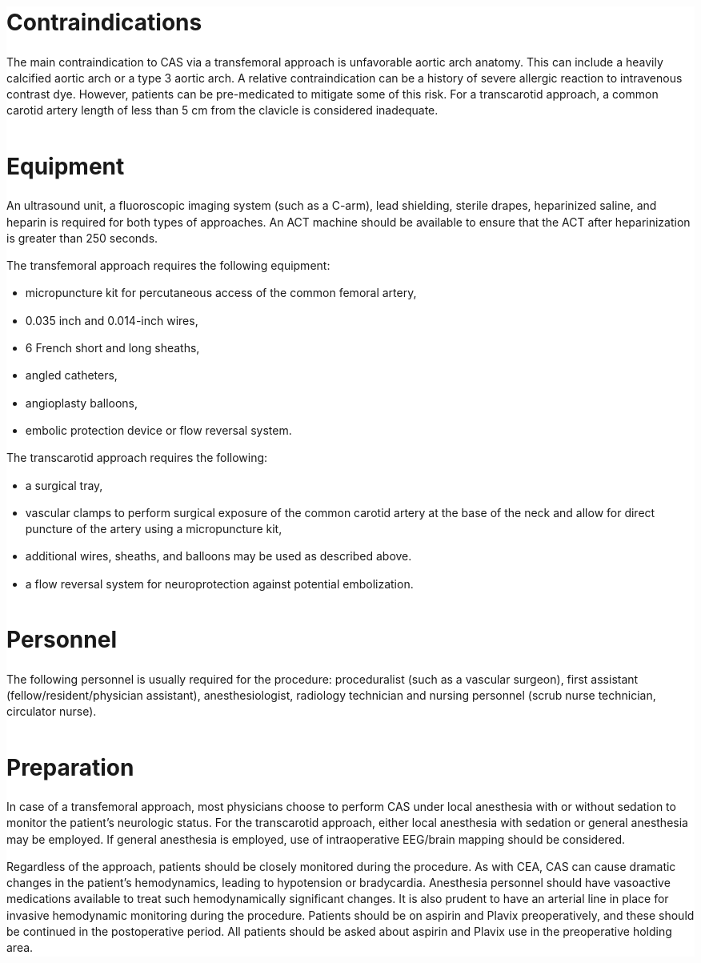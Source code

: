 # Contraindications

The main contraindication to CAS via a transfemoral approach is unfavorable aortic arch anatomy. This can include a heavily calcified aortic arch or a type 3 aortic arch. A relative contraindication can be a history of severe allergic reaction to intravenous contrast dye. However, patients can be pre-medicated to mitigate some of this risk. For a transcarotid approach, a common carotid artery length of less than 5 cm from the clavicle is considered inadequate.

# Equipment

An ultrasound unit, a fluoroscopic imaging system (such as a C-arm), lead shielding, sterile drapes, heparinized saline, and heparin is required for both types of approaches. An ACT machine should be available to ensure that the ACT after heparinization is greater than 250 seconds.

The transfemoral approach requires the following equipment:

- micropuncture kit for percutaneous access of the common femoral artery,

- 0.035 inch and 0.014-inch wires,

- 6 French short and long sheaths,

- angled catheters,

- angioplasty balloons,

- embolic protection device or flow reversal system.

The transcarotid approach requires the following:

- a surgical tray,

- vascular clamps to perform surgical exposure of the common carotid artery at the base of the neck and allow for direct puncture of the artery using a micropuncture kit,

- additional wires, sheaths, and balloons may be used as described above.

- a flow reversal system for neuroprotection against potential embolization.

# Personnel

The following personnel is usually required for the procedure: proceduralist (such as a vascular surgeon), first assistant (fellow/resident/physician assistant), anesthesiologist, radiology technician and nursing personnel (scrub nurse technician, circulator nurse).

# Preparation

In case of a transfemoral approach, most physicians choose to perform CAS under local anesthesia with or without sedation to monitor the patient’s neurologic status. For the transcarotid approach, either local anesthesia with sedation or general anesthesia may be employed. If general anesthesia is employed, use of intraoperative EEG/brain mapping should be considered.

Regardless of the approach, patients should be closely monitored during the procedure. As with CEA, CAS can cause dramatic changes in the patient’s hemodynamics, leading to hypotension or bradycardia. Anesthesia personnel should have vasoactive medications available to treat such hemodynamically significant changes. It is also prudent to have an arterial line in place for invasive hemodynamic monitoring during the procedure. Patients should be on aspirin and Plavix preoperatively, and these should be continued in the postoperative period. All patients should be asked about aspirin and Plavix use in the preoperative holding area.
